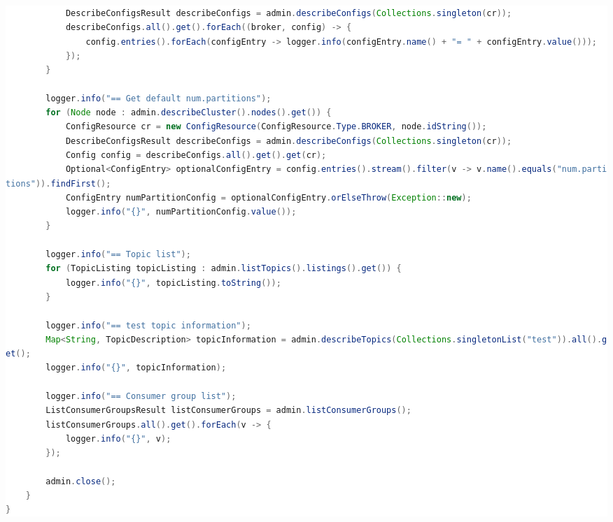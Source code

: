 ```java
            DescribeConfigsResult describeConfigs = admin.describeConfigs(Collections.singleton(cr));
            describeConfigs.all().get().forEach((broker, config) -> {
                config.entries().forEach(configEntry -> logger.info(configEntry.name() + "= " + configEntry.value()));
            });
        }

        logger.info("== Get default num.partitions");
        for (Node node : admin.describeCluster().nodes().get()) {
            ConfigResource cr = new ConfigResource(ConfigResource.Type.BROKER, node.idString());
            DescribeConfigsResult describeConfigs = admin.describeConfigs(Collections.singleton(cr));
            Config config = describeConfigs.all().get().get(cr);
            Optional<ConfigEntry> optionalConfigEntry = config.entries().stream().filter(v -> v.name().equals("num.partitions")).findFirst();
            ConfigEntry numPartitionConfig = optionalConfigEntry.orElseThrow(Exception::new);
            logger.info("{}", numPartitionConfig.value());
        }
        
        logger.info("== Topic list");
        for (TopicListing topicListing : admin.listTopics().listings().get()) {
            logger.info("{}", topicListing.toString());
        }

        logger.info("== test topic information");
        Map<String, TopicDescription> topicInformation = admin.describeTopics(Collections.singletonList("test")).all().get();
        logger.info("{}", topicInformation);

        logger.info("== Consumer group list");
        ListConsumerGroupsResult listConsumerGroups = admin.listConsumerGroups();
        listConsumerGroups.all().get().forEach(v -> {
            logger.info("{}", v);
        });

        admin.close();
    }
}
```
